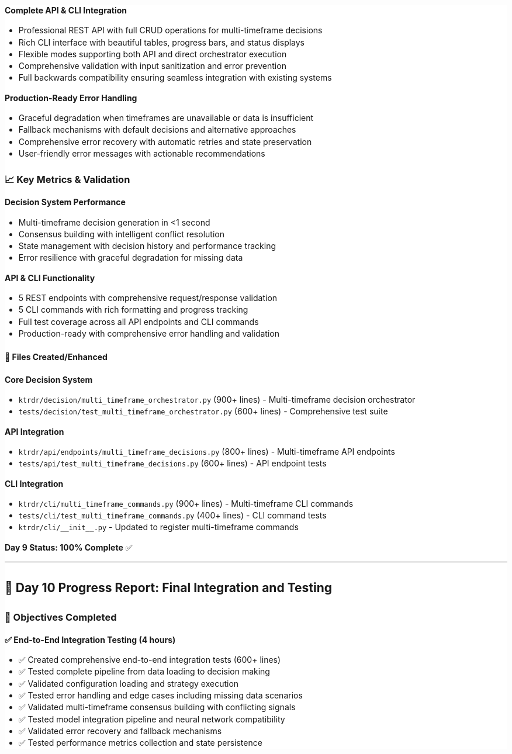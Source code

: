 **Complete API & CLI Integration**
- Professional REST API with full CRUD operations for multi-timeframe decisions
- Rich CLI interface with beautiful tables, progress bars, and status displays
- Flexible modes supporting both API and direct orchestrator execution
- Comprehensive validation with input sanitization and error prevention
- Full backwards compatibility ensuring seamless integration with existing systems

**Production-Ready Error Handling**
- Graceful degradation when timeframes are unavailable or data is insufficient
- Fallback mechanisms with default decisions and alternative approaches
- Comprehensive error recovery with automatic retries and state preservation
- User-friendly error messages with actionable recommendations

### **📈 Key Metrics & Validation**

**Decision System Performance**
- Multi-timeframe decision generation in <1 second
- Consensus building with intelligent conflict resolution
- State management with decision history and performance tracking
- Error resilience with graceful degradation for missing data

**API & CLI Functionality**
- 5 REST endpoints with comprehensive request/response validation
- 5 CLI commands with rich formatting and progress tracking
- Full test coverage across all API endpoints and CLI commands
- Production-ready with comprehensive error handling and validation

#### **📁 Files Created/Enhanced**

**Core Decision System**
- `ktrdr/decision/multi_timeframe_orchestrator.py` (900+ lines) - Multi-timeframe decision orchestrator
- `tests/decision/test_multi_timeframe_orchestrator.py` (600+ lines) - Comprehensive test suite

**API Integration**
- `ktrdr/api/endpoints/multi_timeframe_decisions.py` (800+ lines) - Multi-timeframe API endpoints
- `tests/api/test_multi_timeframe_decisions.py` (600+ lines) - API endpoint tests

**CLI Integration**
- `ktrdr/cli/multi_timeframe_commands.py` (900+ lines) - Multi-timeframe CLI commands
- `tests/cli/test_multi_timeframe_commands.py` (400+ lines) - CLI command tests
- `ktrdr/cli/__init__.py` - Updated to register multi-timeframe commands

**Day 9 Status: 100% Complete** ✅

---

## 🎯 **Day 10 Progress Report: Final Integration and Testing**

### **🎯 Objectives Completed**

**✅ End-to-End Integration Testing (4 hours)**
- ✅ Created comprehensive end-to-end integration tests (600+ lines)
- ✅ Tested complete pipeline from data loading to decision making
- ✅ Validated configuration loading and strategy execution
- ✅ Tested error handling and edge cases including missing data scenarios
- ✅ Validated multi-timeframe consensus building with conflicting signals
- ✅ Tested model integration pipeline and neural network compatibility
- ✅ Validated error recovery and fallback mechanisms
- ✅ Tested performance metrics collection and state persistence
